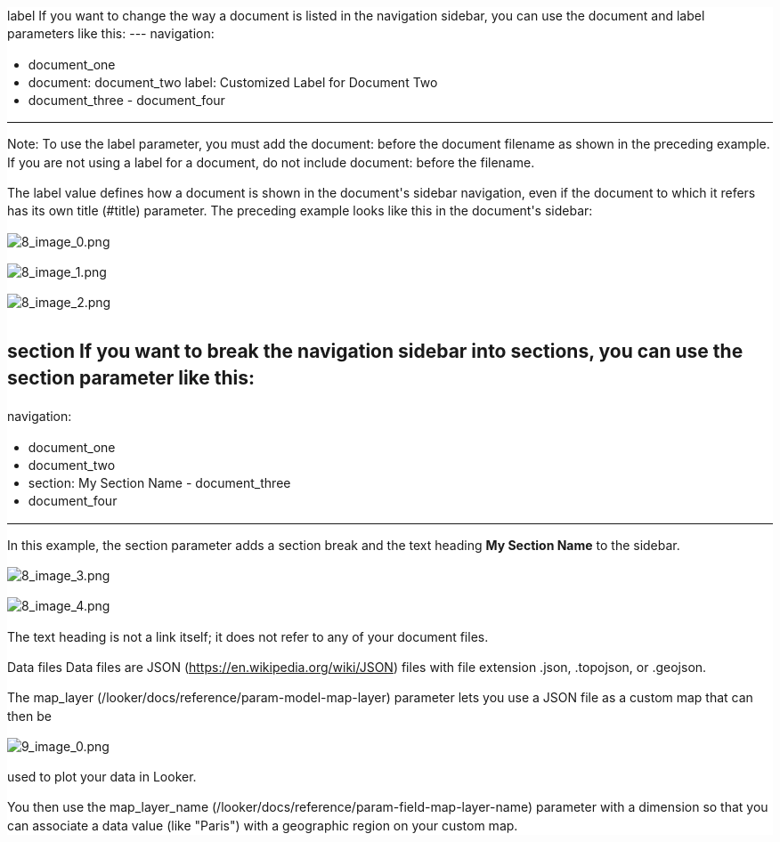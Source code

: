label If you want to change the way a document is listed in the navigation sidebar, you can use the document and label parameters like this:
--- navigation:
- document_one
- document: document_two label: Customized Label for Document Two
- document_three - document_four
---
Note: To use the label parameter, you must add the document: before the document filename as shown in the preceding example. If you are not using a label for a document, do not include document: before the filename.

The label value defines how a document is shown in the document's sidebar navigation, even if the document to which it refers has its own title (\#title) parameter. The preceding example looks like this in the document's sidebar:

![8_image_0.png](8_image_0.png)

![8_image_1.png](8_image_1.png)

![8_image_2.png](8_image_2.png)

section If you want to break the navigation sidebar into sections, you can use the section parameter like this:
---
navigation:
- document_one
- document_two
- section: My Section Name - document_three
- document_four
---
In this example, the section parameter adds a section break and the text heading **My Section Name** to the sidebar.

![8_image_3.png](8_image_3.png)

![8_image_4.png](8_image_4.png)

The text heading is not a link itself; it does not refer to any of your document files.

Data files Data files are JSON (https://en.wikipedia.org/wiki/JSON) files with file extension .json, .topojson, or .geojson.

The map_layer (/looker/docs/reference/param-model-map-layer) parameter lets you use a JSON file as a custom map that can then be

![9_image_0.png](9_image_0.png)

used to plot your data in Looker.

You then use the map_layer_name (/looker/docs/reference/param-field-map-layer-name) parameter with a dimension so that you can associate a data value (like "Paris") with a geographic region on your custom map.
